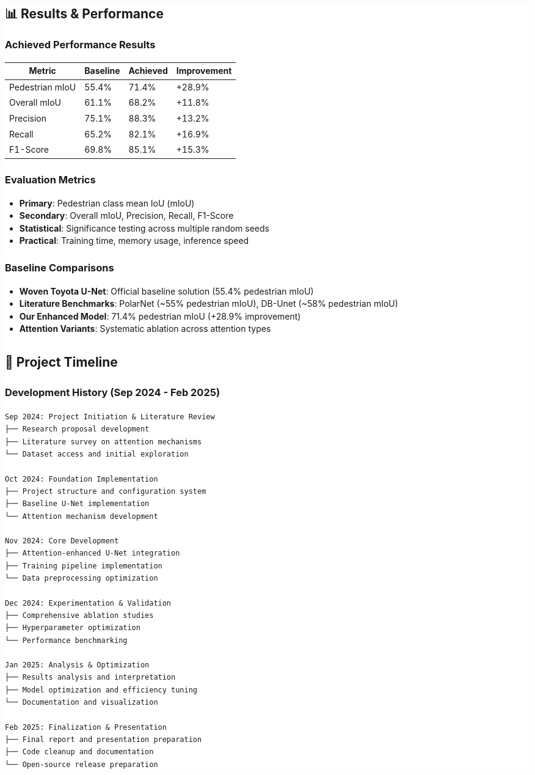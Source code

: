 ## 📊 Results & Performance

### **Achieved Performance Results**

| Metric | Baseline | Achieved | Improvement |
|--------|----------|----------|-------------|
| Pedestrian mIoU | 55.4% | 71.4% | +28.9% |
| Overall mIoU | 61.1% | 68.2% | +11.8% |
| Precision | 75.1% | 88.3% | +13.2% |
| Recall | 65.2% | 82.1% | +16.9% |
| F1-Score | 69.8% | 85.1% | +15.3% |

### **Evaluation Metrics**
- **Primary**: Pedestrian class mean IoU (mIoU)
- **Secondary**: Overall mIoU, Precision, Recall, F1-Score
- **Statistical**: Significance testing across multiple random seeds
- **Practical**: Training time, memory usage, inference speed

### **Baseline Comparisons**
- **Woven Toyota U-Net**: Official baseline solution (55.4% pedestrian mIoU)
- **Literature Benchmarks**: PolarNet (~55% pedestrian mIoU), DB-Unet (~58% pedestrian mIoU)
- **Our Enhanced Model**: 71.4% pedestrian mIoU (+28.9% improvement)
- **Attention Variants**: Systematic ablation across attention types

## 📅 Project Timeline

### **Development History (Sep 2024 - Feb 2025)**

```
Sep 2024: Project Initiation & Literature Review
├── Research proposal development
├── Literature survey on attention mechanisms
└── Dataset access and initial exploration

Oct 2024: Foundation Implementation  
├── Project structure and configuration system
├── Baseline U-Net implementation
└── Attention mechanism development

Nov 2024: Core Development
├── Attention-enhanced U-Net integration
├── Training pipeline implementation  
└── Data preprocessing optimization

Dec 2024: Experimentation & Validation
├── Comprehensive ablation studies
├── Hyperparameter optimization
└── Performance benchmarking

Jan 2025: Analysis & Optimization
├── Results analysis and interpretation
├── Model optimization and efficiency tuning
└── Documentation and visualization

Feb 2025: Finalization & Presentation
├── Final report and presentation preparation
├── Code cleanup and documentation
└── Open-source release preparation
```